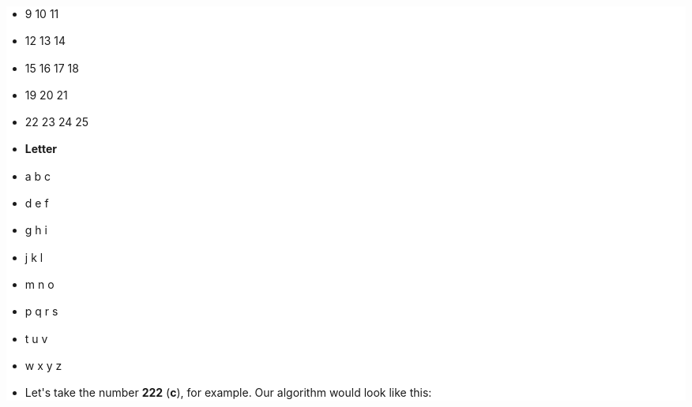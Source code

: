 </ul></td>
<td><ul>
<li><p>9 10 11</p></li>
</ul></td>
<td><ul>
<li><p>12 13 14</p></li>
</ul></td>
<td><ul>
<li><p>15 16 17 18</p></li>
</ul></td>
<td><ul>
<li><p>19 20 21</p></li>
</ul></td>
<td><ul>
<li><p>22 23 24 25</p></li>
</ul></td>
</tr>
<tr class="even">
<td><ul>
<li><p><strong>Letter</strong></p></li>
</ul></td>
<td><ul>
<li><p>a b c</p></li>
</ul></td>
<td><ul>
<li><p>d e f</p></li>
</ul></td>
<td><ul>
<li><p>g h i</p></li>
</ul></td>
<td><ul>
<li><p>j k l</p></li>
</ul></td>
<td><ul>
<li><p>m n o</p></li>
</ul></td>
<td><ul>
<li><p>p q r s</p></li>
</ul></td>
<td><ul>
<li><p>t u v</p></li>
</ul></td>
<td><ul>
<li><p>w x y z</p></li>
</ul></td>
</tr>
</tbody>
</table>

  - Let's take the number **222** (**c**), for example. Our algorithm
    would look like this:
    